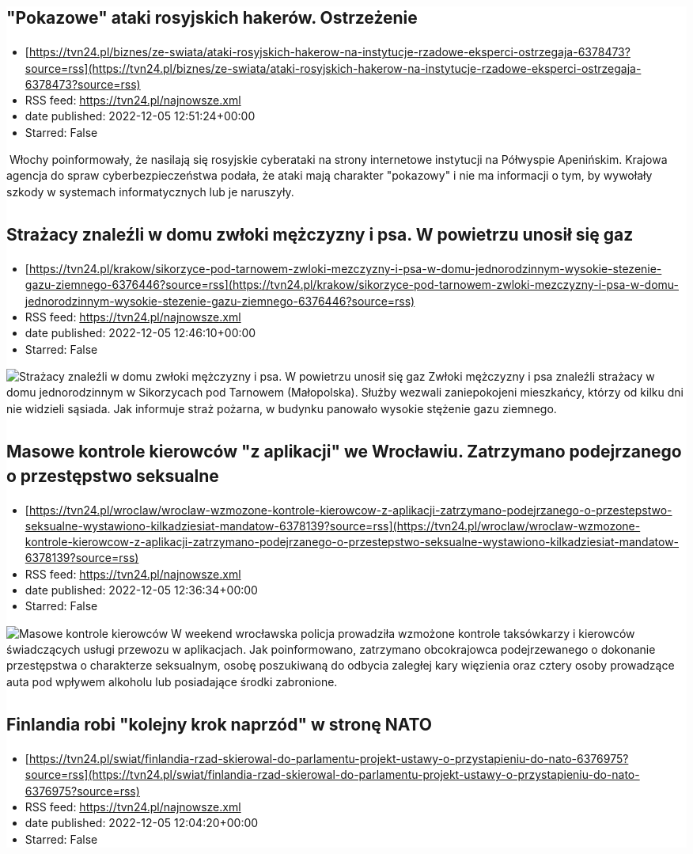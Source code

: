 ## "Pokazowe" ataki rosyjskich hakerów. Ostrzeżenie
 - [https://tvn24.pl/biznes/ze-swiata/ataki-rosyjskich-hakerow-na-instytucje-rzadowe-eksperci-ostrzegaja-6378473?source=rss](https://tvn24.pl/biznes/ze-swiata/ataki-rosyjskich-hakerow-na-instytucje-rzadowe-eksperci-ostrzegaja-6378473?source=rss)
 - RSS feed: https://tvn24.pl/najnowsze.xml
 - date published: 2022-12-05 12:51:24+00:00
 - Starred: False

<img alt="" src="https://tvn24.pl/biznes/najnowsze/cdn-zdjecie-qme967-moskwa-rosja-6222780/alternates/LANDSCAPE_1280" />
    Włochy poinformowały, że nasilają się rosyjskie cyberataki na strony internetowe instytucji na Półwyspie Apenińskim. Krajowa agencja do spraw cyberbezpieczeństwa podała, że ataki mają charakter "pokazowy" i nie ma informacji o tym, by wywołały szkody w systemach informatycznych lub je naruszyły.

## Strażacy znaleźli w domu zwłoki mężczyzny i psa. W powietrzu unosił się gaz
 - [https://tvn24.pl/krakow/sikorzyce-pod-tarnowem-zwloki-mezczyzny-i-psa-w-domu-jednorodzinnym-wysokie-stezenie-gazu-ziemnego-6376446?source=rss](https://tvn24.pl/krakow/sikorzyce-pod-tarnowem-zwloki-mezczyzny-i-psa-w-domu-jednorodzinnym-wysokie-stezenie-gazu-ziemnego-6376446?source=rss)
 - RSS feed: https://tvn24.pl/najnowsze.xml
 - date published: 2022-12-05 12:46:10+00:00
 - Starred: False

<img alt="Strażacy znaleźli w domu zwłoki mężczyzny i psa. W powietrzu unosił się gaz" src="https://tvn24.pl/najnowsze/cdn-zdjecie-i3sta9-strazacy-wylowili-cialo-mezczyzny-z-jeziora-zywieckiego-zdjecie-ilustracyjne-6238112/alternates/LANDSCAPE_1280" />
    Zwłoki mężczyzny i psa znaleźli strażacy w domu jednorodzinnym w Sikorzycach pod Tarnowem (Małopolska). Służby wezwali zaniepokojeni mieszkańcy, którzy od kilku dni nie widzieli sąsiada. Jak informuje straż pożarna, w budynku panowało wysokie stężenie gazu ziemnego.

## Masowe kontrole kierowców "z aplikacji" we Wrocławiu. Zatrzymano podejrzanego o przestępstwo seksualne
 - [https://tvn24.pl/wroclaw/wroclaw-wzmozone-kontrole-kierowcow-z-aplikacji-zatrzymano-podejrzanego-o-przestepstwo-seksualne-wystawiono-kilkadziesiat-mandatow-6378139?source=rss](https://tvn24.pl/wroclaw/wroclaw-wzmozone-kontrole-kierowcow-z-aplikacji-zatrzymano-podejrzanego-o-przestepstwo-seksualne-wystawiono-kilkadziesiat-mandatow-6378139?source=rss)
 - RSS feed: https://tvn24.pl/najnowsze.xml
 - date published: 2022-12-05 12:36:34+00:00
 - Starred: False

<img alt="Masowe kontrole kierowców " src="https://tvn24.pl/najnowsze/cdn-zdjecie-4gcjnc-policjanci-ustawili-sie-glownie-przy-klubach-nocnych-6377009/alternates/LANDSCAPE_1280" />
    W weekend wrocławska policja prowadziła wzmożone kontrole taksówkarzy i kierowców świadczących usługi przewozu w aplikacjach. Jak poinformowano, zatrzymano obcokrajowca podejrzewanego o dokonanie przestępstwa o charakterze seksualnym, osobę poszukiwaną do odbycia zaległej kary więzienia oraz cztery osoby prowadzące auta pod wpływem alkoholu lub posiadające środki zabronione.

## Finlandia robi "kolejny krok naprzód" w stronę NATO
 - [https://tvn24.pl/swiat/finlandia-rzad-skierowal-do-parlamentu-projekt-ustawy-o-przystapieniu-do-nato-6376975?source=rss](https://tvn24.pl/swiat/finlandia-rzad-skierowal-do-parlamentu-projekt-ustawy-o-przystapieniu-do-nato-6376975?source=rss)
 - RSS feed: https://tvn24.pl/najnowsze.xml
 - date published: 2022-12-05 12:04:20+00:00
 - Starred: False
